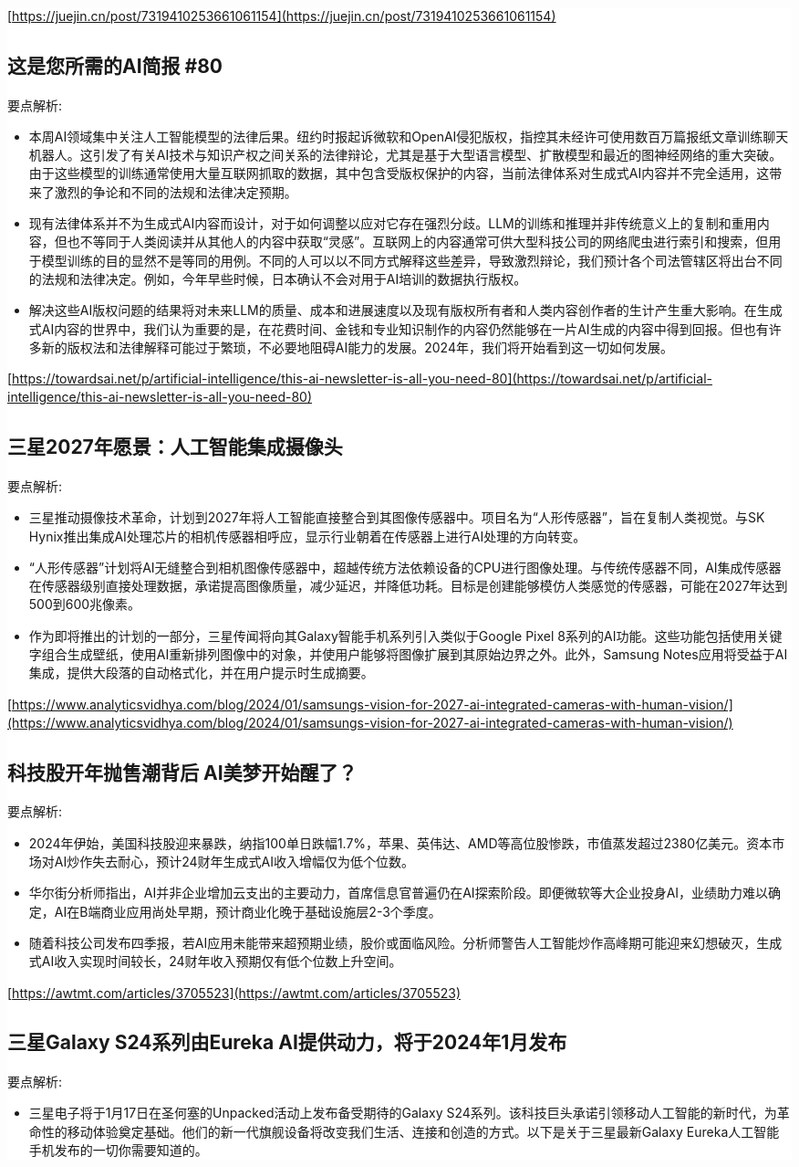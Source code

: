  [https://juejin.cn/post/7319410253661061154](https://juejin.cn/post/7319410253661061154)

## 这是您所需的AI简报 #80 

 要点解析:

- 本周AI领域集中关注人工智能模型的法律后果。纽约时报起诉微软和OpenAI侵犯版权，指控其未经许可使用数百万篇报纸文章训练聊天机器人。这引发了有关AI技术与知识产权之间关系的法律辩论，尤其是基于大型语言模型、扩散模型和最近的图神经网络的重大突破。由于这些模型的训练通常使用大量互联网抓取的数据，其中包含受版权保护的内容，当前法律体系对生成式AI内容并不完全适用，这带来了激烈的争论和不同的法规和法律决定预期。

- 现有法律体系并不为生成式AI内容而设计，对于如何调整以应对它存在强烈分歧。LLM的训练和推理并非传统意义上的复制和重用内容，但也不等同于人类阅读并从其他人的内容中获取“灵感”。互联网上的内容通常可供大型科技公司的网络爬虫进行索引和搜索，但用于模型训练的目的显然不是等同的用例。不同的人可以以不同方式解释这些差异，导致激烈辩论，我们预计各个司法管辖区将出台不同的法规和法律决定。例如，今年早些时候，日本确认不会对用于AI培训的数据执行版权。

- 解决这些AI版权问题的结果将对未来LLM的质量、成本和进展速度以及现有版权所有者和人类内容创作者的生计产生重大影响。在生成式AI内容的世界中，我们认为重要的是，在花费时间、金钱和专业知识制作的内容仍然能够在一片AI生成的内容中得到回报。但也有许多新的版权法和法律解释可能过于繁琐，不必要地阻碍AI能力的发展。2024年，我们将开始看到这一切如何发展。

 [https://towardsai.net/p/artificial-intelligence/this-ai-newsletter-is-all-you-need-80](https://towardsai.net/p/artificial-intelligence/this-ai-newsletter-is-all-you-need-80)

## 三星2027年愿景：人工智能集成摄像头 

  要点解析:

- 三星推动摄像技术革命，计划到2027年将人工智能直接整合到其图像传感器中。项目名为“人形传感器”，旨在复制人类视觉。与SK Hynix推出集成AI处理芯片的相机传感器相呼应，显示行业朝着在传感器上进行AI处理的方向转变。

- “人形传感器”计划将AI无缝整合到相机图像传感器中，超越传统方法依赖设备的CPU进行图像处理。与传统传感器不同，AI集成传感器在传感器级别直接处理数据，承诺提高图像质量，减少延迟，并降低功耗。目标是创建能够模仿人类感觉的传感器，可能在2027年达到500到600兆像素。

- 作为即将推出的计划的一部分，三星传闻将向其Galaxy智能手机系列引入类似于Google Pixel 8系列的AI功能。这些功能包括使用关键字组合生成壁纸，使用AI重新排列图像中的对象，并使用户能够将图像扩展到其原始边界之外。此外，Samsung Notes应用将受益于AI集成，提供大段落的自动格式化，并在用户提示时生成摘要。

 [https://www.analyticsvidhya.com/blog/2024/01/samsungs-vision-for-2027-ai-integrated-cameras-with-human-vision/](https://www.analyticsvidhya.com/blog/2024/01/samsungs-vision-for-2027-ai-integrated-cameras-with-human-vision/)

## 科技股开年抛售潮背后 AI美梦开始醒了？ 

  要点解析:

- 2024年伊始，美国科技股迎来暴跌，纳指100单日跌幅1.7%，苹果、英伟达、AMD等高位股惨跌，市值蒸发超过2380亿美元。资本市场对AI炒作失去耐心，预计24财年生成式AI收入增幅仅为低个位数。

- 华尔街分析师指出，AI并非企业增加云支出的主要动力，首席信息官普遍仍在AI探索阶段。即便微软等大企业投身AI，业绩助力难以确定，AI在B端商业应用尚处早期，预计商业化晚于基础设施层2-3个季度。

- 随着科技公司发布四季报，若AI应用未能带来超预期业绩，股价或面临风险。分析师警告人工智能炒作高峰期可能迎来幻想破灭，生成式AI收入实现时间较长，24财年收入预期仅有低个位数上升空间。

 [https://awtmt.com/articles/3705523](https://awtmt.com/articles/3705523)

## 三星Galaxy S24系列由Eureka AI提供动力，将于2024年1月发布 

 要点解析:

- 三星电子将于1月17日在圣何塞的Unpacked活动上发布备受期待的Galaxy S24系列。该科技巨头承诺引领移动人工智能的新时代，为革命性的移动体验奠定基础。他们的新一代旗舰设备将改变我们生活、连接和创造的方式。以下是关于三星最新Galaxy Eureka人工智能手机发布的一切你需要知道的。
